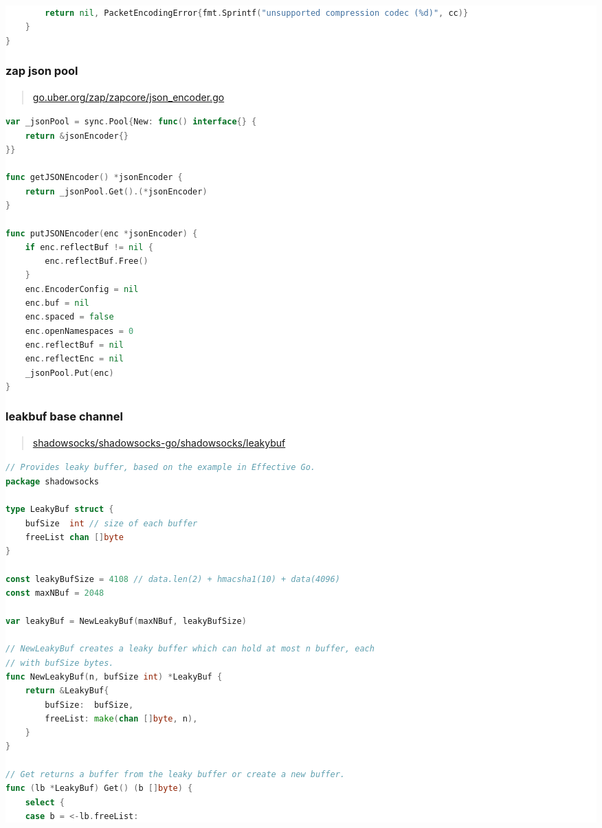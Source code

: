 ```go
		return nil, PacketEncodingError{fmt.Sprintf("unsupported compression codec (%d)", cc)}
	}
}
```

### zap json pool

>[go.uber.org/zap/zapcore/json_encoder.go](https://github.com/uber-go/zap/blob/master/zapcore/json_encoder.go)

```go
var _jsonPool = sync.Pool{New: func() interface{} {
	return &jsonEncoder{}
}}

func getJSONEncoder() *jsonEncoder {
	return _jsonPool.Get().(*jsonEncoder)
}

func putJSONEncoder(enc *jsonEncoder) {
	if enc.reflectBuf != nil {
		enc.reflectBuf.Free()
	}
	enc.EncoderConfig = nil
	enc.buf = nil
	enc.spaced = false
	enc.openNamespaces = 0
	enc.reflectBuf = nil
	enc.reflectEnc = nil
	_jsonPool.Put(enc)
}
```

### leakbuf base channel

>[shadowsocks/shadowsocks-go/shadowsocks/leakybuf](https://github.com/shadowsocks/shadowsocks-go/blob/master/shadowsocks/leakybuf.go)

```go
// Provides leaky buffer, based on the example in Effective Go.
package shadowsocks

type LeakyBuf struct {
	bufSize  int // size of each buffer
	freeList chan []byte
}

const leakyBufSize = 4108 // data.len(2) + hmacsha1(10) + data(4096)
const maxNBuf = 2048

var leakyBuf = NewLeakyBuf(maxNBuf, leakyBufSize)

// NewLeakyBuf creates a leaky buffer which can hold at most n buffer, each
// with bufSize bytes.
func NewLeakyBuf(n, bufSize int) *LeakyBuf {
	return &LeakyBuf{
		bufSize:  bufSize,
		freeList: make(chan []byte, n),
	}
}

// Get returns a buffer from the leaky buffer or create a new buffer.
func (lb *LeakyBuf) Get() (b []byte) {
	select {
	case b = <-lb.freeList:
```